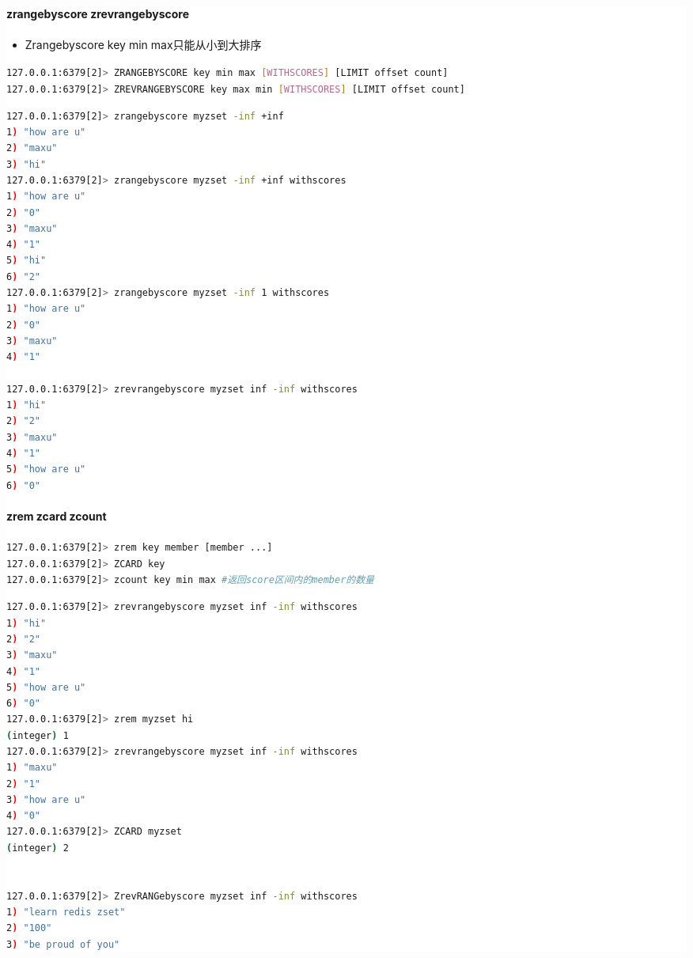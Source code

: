 #### zrangebyscore zrevrangebyscore

- Zrangebyscore key min max只能从小到大排序

```bash
127.0.0.1:6379[2]> ZRANGEBYSCORE key min max [WITHSCORES] [LIMIT offset count]
127.0.0.1:6379[2]> ZREVRANGEBYSCORE key max min [WITHSCORES] [LIMIT offset count]
```

```bash
127.0.0.1:6379[2]> zrangebyscore myzset -inf +inf
1) "how are u"
2) "maxu"
3) "hi"
127.0.0.1:6379[2]> zrangebyscore myzset -inf +inf withscores
1) "how are u"
2) "0"
3) "maxu"
4) "1"
5) "hi"
6) "2"
127.0.0.1:6379[2]> zrangebyscore myzset -inf 1 withscores
1) "how are u"
2) "0"
3) "maxu"
4) "1"

127.0.0.1:6379[2]> zrevrangebyscore myzset inf -inf withscores
1) "hi"
2) "2"
3) "maxu"
4) "1"
5) "how are u"
6) "0"
```

#### zrem zcard zcount

```bash
127.0.0.1:6379[2]> zrem key member [member ...]
127.0.0.1:6379[2]> ZCARD key
127.0.0.1:6379[2]> zcount key min max #返回score区间内的member的数量
```

```bash
127.0.0.1:6379[2]> zrevrangebyscore myzset inf -inf withscores
1) "hi"
2) "2"
3) "maxu"
4) "1"
5) "how are u"
6) "0"
127.0.0.1:6379[2]> zrem myzset hi
(integer) 1
127.0.0.1:6379[2]> zrevrangebyscore myzset inf -inf withscores
1) "maxu"
2) "1"
3) "how are u"
4) "0"
127.0.0.1:6379[2]> ZCARD myzset
(integer) 2


127.0.0.1:6379[2]> ZrevRANGebyscore myzset inf -inf withscores
1) "learn redis zset"
2) "100"
3) "be proud of you"
```
